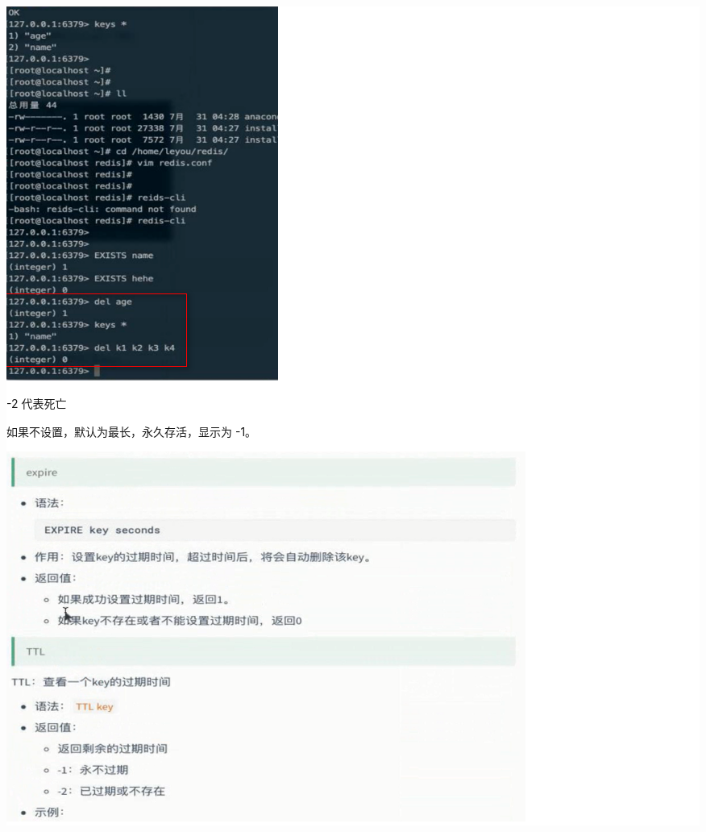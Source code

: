  ![1557668102217](assets/1557668102217.png)

 -2 代表死亡

如果不设置，默认为最长，永久存活，显示为 -1。







 ![1557668003715](assets/1557668003715.png)
